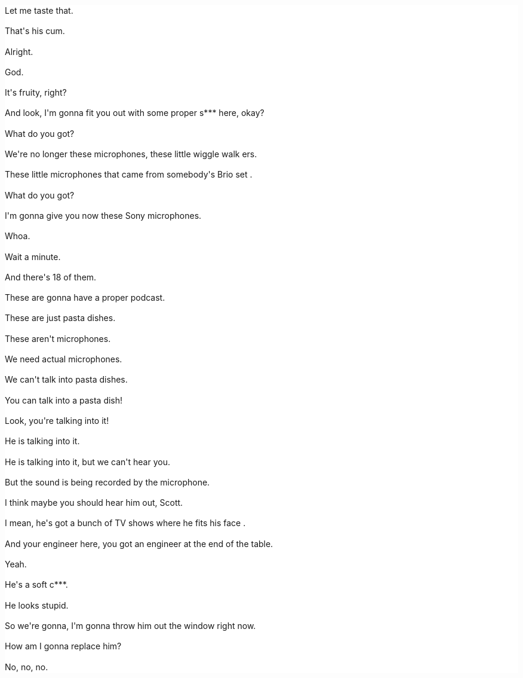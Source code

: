 Let me taste that.

That's his cum.

Alright.

God.

It's fruity, right?

And look, I'm gonna fit you out with some proper s*** here, okay?

What do you got?

We're no longer these microphones, these little wiggle walk ers.

These little microphones that came from somebody's Brio set .

What do you got?

I'm gonna give you now these Sony microphones.

Whoa.

Wait a minute.

And there's 18 of them.

These are gonna have a proper podcast.

These are just pasta dishes.

These aren't microphones.

We need actual microphones.

We can't talk into pasta dishes.

You can talk into a pasta dish!

Look, you're talking into it!

He is talking into it.

He is talking into it, but we can't hear you.

But the sound is being recorded by the microphone.

I think maybe you should hear him out, Scott.

I mean, he's got a bunch of TV shows where he fits his face .

And your engineer here, you got an engineer at the end of the table.

Yeah.

He's a soft c***.

He looks stupid.

So we're gonna, I'm gonna throw him out the window right now.

How am I gonna replace him?

No, no, no.
